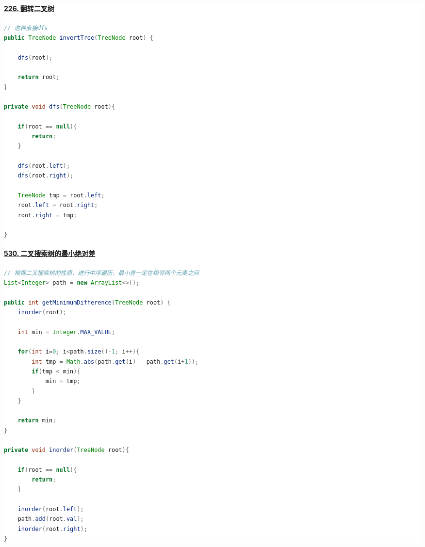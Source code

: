 #### [226. 翻转二叉树](https://leetcode-cn.com/problems/invert-binary-tree/)

```java
// 这种直接dfs
public TreeNode invertTree(TreeNode root) {
    
    dfs(root);

    return root;
}

private void dfs(TreeNode root){

    if(root == null){
        return;
    }

    dfs(root.left);
    dfs(root.right);

    TreeNode tmp = root.left;
    root.left = root.right;
    root.right = tmp;

}
```

#### [530. 二叉搜索树的最小绝对差](https://leetcode-cn.com/problems/minimum-absolute-difference-in-bst/)

```java
// 根据二叉搜索树的性质，进行中序遍历，最小差一定在相邻两个元素之间
List<Integer> path = new ArrayList<>();

public int getMinimumDifference(TreeNode root) {
    inorder(root);

    int min = Integer.MAX_VALUE;

    for(int i=0; i<path.size()-1; i++){
        int tmp = Math.abs(path.get(i) - path.get(i+1));
        if(tmp < min){
            min = tmp;
        }
    }

    return min;
}

private void inorder(TreeNode root){

    if(root == null){
        return;
    }

    inorder(root.left);
    path.add(root.val);
    inorder(root.right);
}
```
